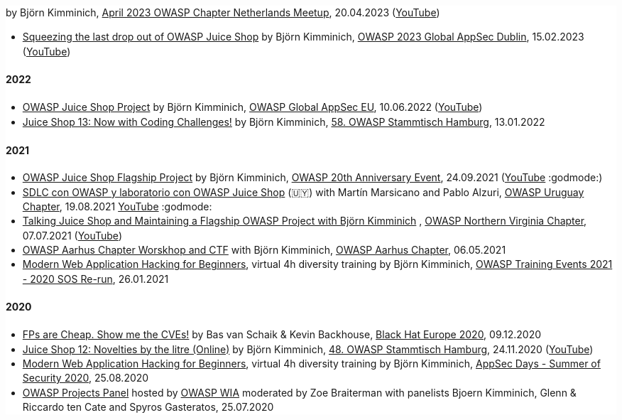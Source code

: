   by Björn Kimminich, [April 2023 OWASP Chapter Netherlands Meetup](https://www.meetup.com/owasp-chapter-netherlands-meetup/), 20.04.2023 ([YouTube](https://www.youtube.com/live/Bhp3LpgtNZ4?feature=share&t=3856))
* [Squeezing the last drop out of OWASP Juice Shop](https://owasp2023globalappsecdublin.sched.com/event/1FWfq/squeezing-the-last-drop-out-of-owasp-juice-shop) by Björn Kimminich, [OWASP 2023 Global AppSec Dublin](https://dublin.globalappsec.org/), 15.02.2023  ([YouTube](https://youtu.be/m1f2fPC8hLU))

#### 2022

* [OWASP Juice Shop Project](https://whova.com/web/GKSmlhCK%2FWzBY2c8qqJ%2Bp7kNcnjsUQAQJ%2ByBsjLrbOo%3D/Speakers/) by Björn Kimminich, [OWASP Global AppSec EU](https://whova.com/web/GKSmlhCK%2FWzBY2c8qqJ%2Bp7kNcnjsUQAQJ%2ByBsjLrbOo%3D/), 10.06.2022 ([YouTube](https://www.youtube.com/watch?v=n9DK87g_AIo))
* [Juice Shop 13: Now with Coding Challenges!](https://www.meetup.com/de-DE/OWASP-Hamburg-Stammtisch/events/282692845/)
  by Björn Kimminich, [58. OWASP Stammtisch Hamburg](https://owasp.org/www-chapter-germany/stammtische/hamburg/), 13.01.2022

#### 2021

* [OWASP Juice Shop Flagship Project](https://owasp20thanniversaryevent20.sched.com/event/m1uL/owasp-juice-shop-flagship-project)
  by Björn Kimminich, [OWASP 20th Anniversary Event](https://20thanniversary.owasp.org/), 24.09.2021 ([YouTube](https://youtu.be/rn-6NADRRmI) :godmode:)
* [SDLC con OWASP y laboratorio con OWASP Juice Shop](https://www.meetup.com/de-DE/OWASP-Uruguay-Chapter/events/279827017/)
  (:uruguay:) with Martín Marsicano and Pablo Alzuri,
  [OWASP Uruguay Chapter](https://owasp.org/www-chapter-uruguay/),
  19.08.2021 [YouTube](https://youtu.be/OAE1EnBNMlc?t=2722) :godmode:
* [Talking Juice Shop and Maintaining a Flagship OWASP Project with Björn Kimminich](https://www.meetup.com/OWASP-Northern-Virginia-Chapter/events/278751084/)
  ,
  [OWASP Northern Virginia Chapter](https://owasp.org/www-chapter-northern-virginia/),
  07.07.2021 ([YouTube](https://youtu.be/uejiQ9VvFu4))
* [OWASP Aarhus Chapter Worskhop and CTF](https://www.meetup.com/de-DE/OWASP-Aarhus-Chapter/events/277659233/)
  with Björn Kimminich,
  [OWASP Aarhus Chapter](https://owasp.org/www-chapter-aarhus/), 06.05.2021
* [Modern Web Application Hacking for Beginners](https://github.com/bkimminich/it-security-lecture/tree/workshop),
  virtual 4h diversity training by Björn Kimminich,
  [OWASP Training Events 2021 - 2020 SOS Re-run](https://github.com/OWASP/www-event-2021-training), 26.01.2021

#### 2020

* [FPs are Cheap. Show me the CVEs!](https://www.blackhat.com/eu-20/briefings/schedule/index.html#fps-are-cheap-show-me-the-cves-21345)
  by Bas van Schaik & Kevin Backhouse,
  [Black Hat Europe 2020](https://www.blackhat.com/eu-20/), 09.12.2020
* [Juice Shop 12: Novelties by the litre (Online)](https://www.meetup.com/de-DE/OWASP-Hamburg-Stammtisch/events/272842835/)
  by Björn Kimminich,
  [48. OWASP Stammtisch Hamburg](https://owasp.org/www-chapter-germany/stammtische/hamburg/),
  24.11.2020 ([YouTube](https://youtu.be/AUhDItHHLiY))
* [Modern Web Application Hacking for Beginners](https://github.com/bkimminich/it-security-lecture/tree/workshop),
  virtual 4h diversity training by Björn Kimminich,
  [AppSec Days - Summer of Security 2020](https://github.com/OWASP/www-event-2020-08-virtual), 25.08.2020
* [OWASP Projects Panel](https://www.meetup.com/de-DE/womeninappsec/events/271754765/)
  hosted by [OWASP WIA](https://www.meetup.com/womeninappsec/) moderated by Zoe Braiterman with panelists Bjoern
  Kimminich, Glenn & Riccardo ten Cate and Spyros Gasteratos, 25.07.2020